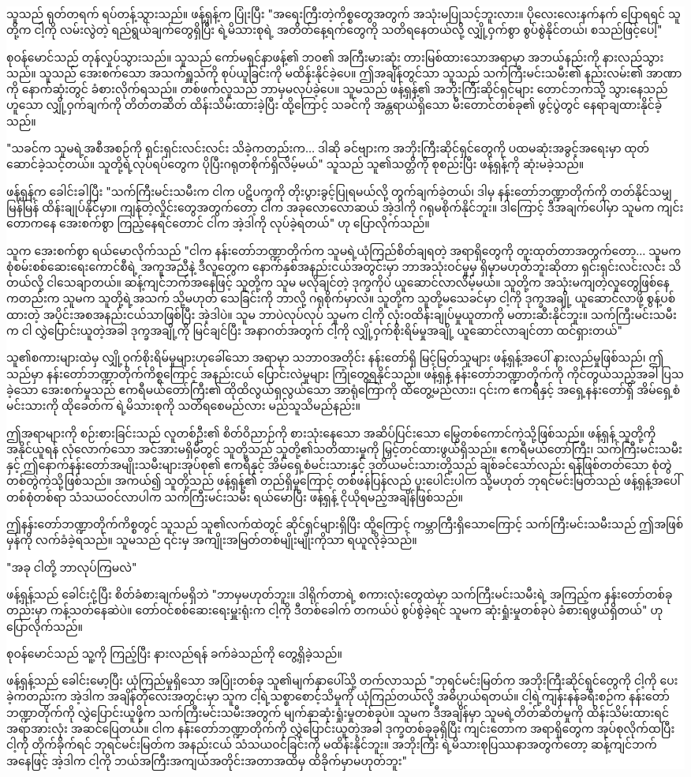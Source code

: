 သူသည် ရုတ်တရက် ရပ်တန့်သွားသည်။ ဖန့်ရှန့်က ပြုံးပြီး "အရေးကြီးတဲ့ကိစ္စတွေအတွက် အသုံးမပြုသင့်ဘူးလား။ ပိုလေးလေးနက်နက် ပြောရရင် သူတို့က ငါ့ကို လမ်းလွဲတဲ့ ရည်ရွယ်ချက်တွေရှိပြီး ရဲ့မိသားစုရဲ့ အတိတ်နေ့ရက်တွေကို သတိရနေတယ်လို့ လျှို့ဝှက်စွာ စွပ်စွဲနိုင်တယ်၊ စသည်ဖြင့်ပေါ့"

စုဝန်မောင်သည် တုန်လှုပ်သွားသည်။ သူသည် ကော်မရှင်နာဖန့်၏ ဘဝ၏ အကြီးမားဆုံး တားမြစ်ထားသောအရာမှာ အဘယ်နည်းကို နားလည်သွားသည်။ သူသည် အေးစက်သော အသက်ရှူသံကို စုပ်ယူခြင်းကို မထိန်းနိုင်ခဲ့ပေ။ ဤအချိန်တွင်သာ သူသည် သက်ကြီးမင်းသမီး၏ နည်းလမ်း၏ အာဏာကို နောက်ဆုံးတွင် ခံစားလိုက်ရသည်။ တစ်ဖက်လူသည် ဘာမှမလုပ်ခဲ့ပေ။ သူမသည် ဖန့်ရှန့်၏ အဘိုးကြီးဆိုင်ရှင်များ တောင်ဘက်သို့ သွားနေသည်ဟူသော လျှို့ဝှက်ချက်ကို တိတ်တဆိတ် ထိန်းသိမ်းထားခဲ့ပြီး ထို့ကြောင့် သခင်ကို အန္တရာယ်ရှိသော မီးတောင်တစ်ခု၏ ဖွင့်ပွဲတွင် နေရာချထားနိုင်ခဲ့သည်။

"သခင်က သူမရဲ့အစီအစဉ်ကို ရှင်းရှင်းလင်းလင်း သိခဲ့ကတည်းက… ဒါဆို ခင်ဗျားက အဘိုးကြီးဆိုင်ရှင်တွေကို ပထမဆုံးအခွင့်အရေးမှာ ထုတ်ဆောင်ခဲ့သင့်တယ်။ သူတို့ရဲ့လုပ်ရပ်တွေက ပိုပြီးဂရုတစိုက်ရှိလိမ့်မယ်" သူသည် သူ၏သတ္တိကို စုစည်းပြီး ဖန့်ရှန့်ကို ဆုံးမခဲ့သည်။

ဖန့်ရှန့်က ခေါင်းခါပြီး "သက်ကြီးမင်းသမီးက ငါက ပဋိပက္ခကို တိုးပွားခွင့်ပြုရမယ်လို့ တွက်ချက်ခဲ့တယ်၊ ဒါမှ နန်းတော်ဘဏ္ဍာတိုက်ကို တတ်နိုင်သမျှ မြန်မြန် ထိန်းချုပ်နိုင်မှာ။ ကျန်တဲ့လှိုင်းတွေအတွက်တော့ ငါက အခုလောလောဆယ် အဲ့ဒါကို ဂရုမစိုက်နိုင်ဘူး။ ဒါကြောင့် ဒီအချက်ပေါ်မှာ သူမက ကျင်းတောကနေ အေးစက်စွာ ကြည့်နေရင်တောင် ငါက အဲ့ဒါကို လုပ်ခဲ့ရတယ်" ဟု ပြောလိုက်သည်။

သူက အေးစက်စွာ ရယ်မောလိုက်သည် "ငါက နန်းတော်ဘဏ္ဍာတိုက်က သူမရဲ့ယုံကြည်စိတ်ချရတဲ့ အရာရှိတွေကို တူးထုတ်တာအတွက်တော့… သူမက စုံစမ်းစစ်ဆေးရေးကောင်စီရဲ့ အကူအညီနဲ့ ဒီလူတွေက နောက်နှစ်အနည်းငယ်အတွင်းမှာ ဘာအသုံးဝင်မှုမှ ရှိမှာမဟုတ်ဘူးဆိုတာ ရှင်းရှင်းလင်းလင်း သိတယ်လို့ ငါသေချာတယ်။ ဆန့်ကျင်ဘက်အနေဖြင့် သူတို့က သူမ မလိုချင်တဲ့ ဒုက္ခကိုပဲ ယူဆောင်လာလိမ့်မယ်။ သူတို့က အသုံးမကျတဲ့လူတွေဖြစ်နေကတည်းက သူမက သူတို့ရဲ့အသက် သို့မဟုတ် သေခြင်းကို ဘာလို့ ဂရုစိုက်မှာလဲ။ သူတို့က သူတို့မသေခင်မှာ ငါ့ကို ဒုက္ခအချို့ ယူဆောင်လာဖို့ စွန့်ပစ်ထားတဲ့ အပိုင်းအစအနည်းငယ်သာဖြစ်ပြီး အဲ့ဒါပဲ။ သူမ ဘာပဲလုပ်လုပ် သူမက ငါ့ကို လုံးဝထိန်းချုပ်မှုယူတာကို မတားဆီးနိုင်ဘူး။ သက်ကြီးမင်းသမီးက ငါ လွှဲပြောင်းယူတဲ့အခါ ဒုက္ခအချို့ကို မြင်ချင်ပြီး အနာဂတ်အတွက် ငါ့ကို လျှို့ဝှက်စိုးရိမ်မှုအချို့ ယူဆောင်လာချင်တာ ထင်ရှားတယ်"

သူ၏စကားများထဲမှ လျှို့ဝှက်စိုးရိမ်မှုများဟုခေါ်သော အရာမှာ သဘာဝအတိုင်း နန်းတော်ရှိ မြင့်မြတ်သူများ ဖန့်ရှန့်အပေါ် နားလည်မှုဖြစ်သည်၊ ဤသည်မှာ နန်းတော်ဘဏ္ဍာတိုက်ကိစ္စကြောင့် အနည်းငယ် ပြောင်းလဲမှုများ ကြုံတွေ့ရနိုင်သည်။ ဖန့်ရှန့် နန်းတော်ဘဏ္ဍာတိုက်ကို ကိုင်တွယ်သည့်အခါ ပြသခဲ့သော အေးစက်မှုသည် ဧကရီမယ်တော်ကြီး၏ ထိုထိလွယ်ရှလွယ်သော အာရုံကြောကို ထိတွေ့မည်လား၊ ၎င်းက ဧကရီနှင့် အရှေ့နန်းတော်ရှိ အိမ်ရှေ့စံမင်းသားကို ထိုခေတ်က ရဲ့မိသားစုကို သတိရစေမည်လား မည်သူသိမည်နည်း။

ဤအရာများကို စဉ်းစားခြင်းသည် လူတစ်ဦး၏ စိတ်ဝိညာဉ်ကို စားသုံးနေသော အဆိပ်ပြင်းသော မြွေတစ်ကောင်ကဲ့သို့ဖြစ်သည်။ ဖန့်ရှန့် သူတို့ကို အနိုင်ယူရန် လုံလောက်သော အင်အားမရှိမီတွင် သူတို့သည် သူတို့၏သတိထားမှုကို မြှင့်တင်ထားဖွယ်ရှိသည်။ ဧကရီမယ်တော်ကြီး၊ သက်ကြီးမင်းသမီးနှင့် ဤနောက်နန်းတော်အမျိုးသမီးများအုပ်စု၏ ဧကရီနှင့် အိမ်ရှေ့စံမင်းသားနှင့် ဒုတိယမင်းသားတို့သည် ချစ်ခင်သော်လည်း ရန်ဖြစ်တတ်သော စုံတွဲတစ်တွဲကဲ့သို့ဖြစ်သည်။ အကယ်၍ သူတို့သည် ဖန့်ရှန့်၏ တည်ရှိမှုကြောင့် တစ်ဖန်ပြန်လည် ပူးပေါင်းပါက သို့မဟုတ် ဘုရင်မင်းမြတ်သည် ဖန့်ရှန့်အပေါ် တစ်စုံတစ်ရာ သံသယဝင်လာပါက သက်ကြီးမင်းသမီး ရယ်မောပြီး ဖန့်ရှန့် ငိုယိုရမည့်အချိန်ဖြစ်သည်။

ဤနန်းတော်ဘဏ္ဍာတိုက်ကိစ္စတွင် သူသည် သူ၏လက်ထဲတွင် ဆိုင်ရှင်များရှိပြီး ထို့ကြောင့် ကမ္ဘာကြီးရှိသောကြောင့် သက်ကြီးမင်းသမီးသည် ဤအဖြစ်မှန်ကို လက်ခံခဲ့ရသည်။ သူမသည် ၎င်းမှ အကျိုးအမြတ်တစ်မျိုးမျိုးကိုသာ ရယူလိုခဲ့သည်။

"အခု ငါတို့ ဘာလုပ်ကြမလဲ"

ဖန့်ရှန့်သည် ခေါင်းငုံ့ပြီး စိတ်ခံစားချက်မရှိဘဲ "ဘာမှမဟုတ်ဘူး။ ဒါရိုက်တာရဲ့ စကားလုံးတွေထဲမှာ သက်ကြီးမင်းသမီးရဲ့ အကြည့်က နန်းတော်တစ်ခုတည်းမှာ ကန့်သတ်နေဆဲပဲ။ တော်ဝင်စစ်ဆေးရေးမှူးရုံးက ငါ့ကို ဒီတစ်ခေါက် တကယ်ပဲ စွပ်စွဲခဲ့ရင် သူမက ဆုံးရှုံးမှုတစ်ခုပဲ ခံစားရဖွယ်ရှိတယ်" ဟု ပြောလိုက်သည်။

စုဝန်မောင်သည် သူ့ကို ကြည့်ပြီး နားလည်ရန် ခက်ခဲသည်ကို တွေ့ရှိခဲ့သည်။

ဖန့်ရှန့်သည် ခေါင်းမော့ပြီး ယုံကြည်မှုရှိသော အပြုံးတစ်ခု သူ၏မျက်နှာပေါ်သို့ တက်လာသည် "ဘုရင်မင်းမြတ်က အဘိုးကြီးဆိုင်ရှင်တွေကို ငါ့ကို ပေးခဲ့ကတည်းက အဲ့ဒါက အချိန်တိုလေးအတွင်းမှာ သူက ငါ့ရဲ့သစ္စာစောင့်သိမှုကို ယုံကြည်တယ်လို့ အဓိပ္ပာယ်ရတယ်။ ငါ့ရဲ့ကျန်းနန်ခရီးစဉ်က နန်းတော်ဘဏ္ဍာတိုက်ကို လွှဲပြောင်းယူဖို့က သက်ကြီးမင်းသမီးအတွက် မျက်နှာဆုံးရှုံးမှုတစ်ခုပဲ။ သူမက ဒီအချိန်မှာ သူမရဲ့တိတ်ဆိတ်မှုကို ထိန်းသိမ်းထားရင် အရာအားလုံး အဆင်ပြေတယ်။ ငါက နန်းတော်ဘဏ္ဍာတိုက်ကို လွှဲပြောင်းယူတဲ့အခါ ဒုက္ခတစ်ခုခုရှိပြီး ကျင်းတောက အရာရှိတွေက အုပ်စုလိုက်ထပြီး ငါ့ကို တိုက်ခိုက်ရင် ဘုရင်မင်းမြတ်က အနည်းငယ် သံသယဝင်ခြင်းကို မထိန်းနိုင်ဘူး။ အဘိုးကြီး ရဲ့မိသားစုပြဿနာအတွက်တော့ ဆန့်ကျင်ဘက်အနေဖြင့် အဲ့ဒါက ငါ့ကို ဘယ်အကြီးအကျယ်အတိုင်းအတာအထိမှ ထိခိုက်မှာမဟုတ်ဘူး"
